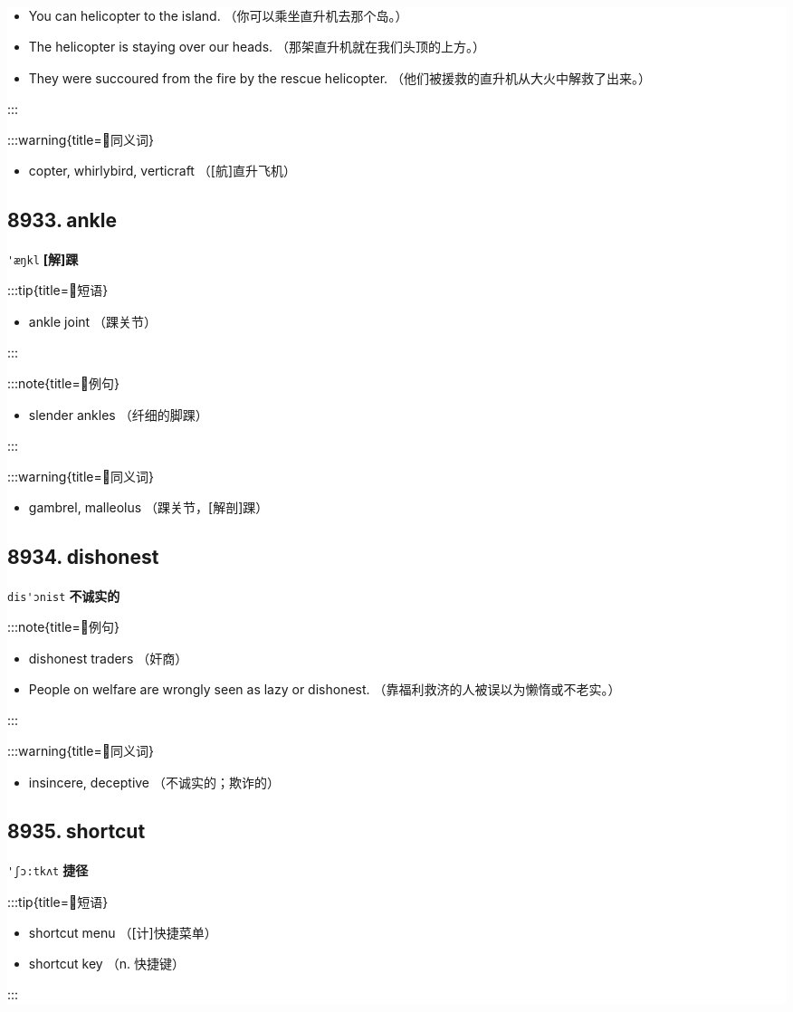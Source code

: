 - You can helicopter to the island. （你可以乘坐直升机去那个岛。）

- The helicopter is staying over our heads. （那架直升机就在我们头顶的上方。）

- They were succoured from the fire by the rescue helicopter. （他们被援救的直升机从大火中解救了出来。）

:::

:::warning{title=🤔同义词}

- copter, whirlybird, verticraft （[航]直升飞机）


## 8933. ankle

`'æŋkl`  **[解]踝**

:::tip{title=🤩短语}

- ankle joint （踝关节）

:::

:::note{title=🎤例句}

- slender ankles （纤细的脚踝）

:::

:::warning{title=🤔同义词}

- gambrel, malleolus （踝关节，[解剖]踝）


## 8934. dishonest

`dis'ɔnist`  **不诚实的**

:::note{title=🎤例句}

- dishonest traders （奸商）

- People on welfare are wrongly seen as lazy or dishonest. （靠福利救济的人被误以为懒惰或不老实。）

:::

:::warning{title=🤔同义词}

- insincere, deceptive （不诚实的；欺诈的）


## 8935. shortcut

`'ʃɔ:tkʌt`  **捷径**

:::tip{title=🤩短语}

- shortcut menu （[计]快捷菜单）

- shortcut key （n. 快捷键）

:::

